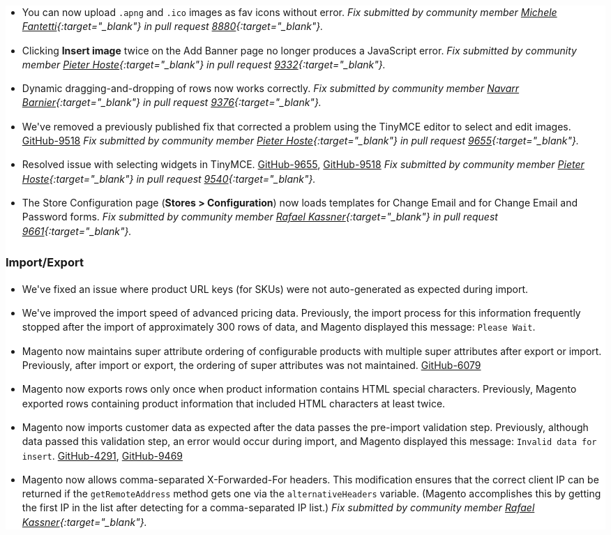 * You can now upload `.apng` and `.ico` images as fav icons without error. *Fix submitted by community member [Michele Fantetti](https://github.com/WaPoNe){:target="_blank"} in pull request [8880](https://github.com/magento/magento2/pull/8880){:target="_blank"}.*

* Clicking **Insert image**  twice on the Add Banner page no longer produces a JavaScript error. *Fix submitted by community member [Pieter Hoste](https://github.com/hostep){:target="_blank"} in pull request [9332](https://github.com/magento/magento2/pull/9332){:target="_blank"}.*

* Dynamic dragging-and-dropping of rows now works correctly. *Fix submitted by community member [Navarr Barnier](https://github.com/navarr){:target="_blank"} in pull request [9376](https://github.com/magento/magento2/pull/9376){:target="_blank"}.*

* We've removed a previously published fix that corrected a problem using the TinyMCE editor to select and edit images. [GitHub-9518](https://github.com/magento/magento2/issues/9518) *Fix submitted by community member [Pieter Hoste](https://github.com/hostep){:target="_blank"} in pull request [9655](https://github.com/magento/magento2/pull/9655){:target="_blank"}.*

* Resolved issue with selecting widgets in TinyMCE. [GitHub-9655](https://github.com/magento/magento2/issues/9655), [GitHub-9518](https://github.com/magento/magento2/issues/9518)  *Fix submitted by community member [Pieter Hoste](https://github.com/hostep){:target="_blank"} in pull request [9540](https://github.com/magento/magento2/pull/9540){:target="_blank"}.*

* The Store Configuration page (**Stores > Configuration**) now loads templates for Change Email and for Change Email and Password forms. *Fix submitted by community member [Rafael Kassner](https://github.com/kassner){:target="_blank"} in pull request [9661](https://github.com/magento/magento2/pull/9661){:target="_blank"}.*

### Import/Export

* We've fixed an issue where product URL keys (for SKUs) were not  auto-generated as expected during import.


* We've improved the import speed of advanced pricing data. Previously, the import process for this information frequently stopped after the import of approximately 300 rows of data, and Magento displayed this message: `Please Wait`.



* Magento now maintains super attribute ordering of configurable products with multiple super attributes after export or import. Previously, after import or export, the ordering of super attributes was not maintained. [GitHub-6079](https://github.com/magento/magento2/issues/6079)


* Magento now exports rows only once when product information contains HTML special characters. Previously, Magento exported rows containing product information that included HTML characters at least twice.  



* Magento now imports customer data as expected after the data passes the pre-import validation step. Previously, although data passed this validation step, an error would occur during import, and Magento displayed this message: `Invalid data for insert`. [GitHub-4291](https://github.com/magento/magento2/issues/4291), [GitHub-9469](https://github.com/magento/magento2/issues/9469)

*  Magento now allows comma-separated X-Forwarded-For headers. This modification ensures that the correct client IP can be returned if the `getRemoteAddress` method gets one via the `alternativeHeaders` variable. (Magento accomplishes this by getting the first IP in the list after detecting for a comma-separated IP list.) *Fix submitted by community member [Rafael Kassner](https://github.com/kassner){:target="_blank"}.*
